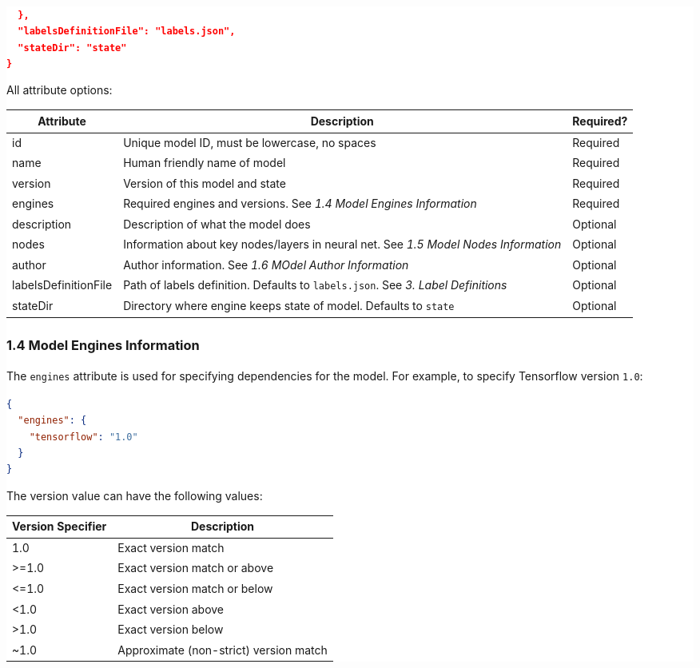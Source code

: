 ```json
  },
  "labelsDefinitionFile": "labels.json",
  "stateDir": "state"
}
```

All attribute options:

| Attribute                | Description      | Required? |
|--------------------------|------------------|-----------|
|id                        |Unique model ID, must be lowercase, no spaces   |Required   |
|name                      |Human friendly name of model |Required   |
|version                   |Version of this model and state |Required   |
|engines                   |Required engines and versions. See _1.4 Model Engines Information_ |Required   |
|description               |Description of what the model does |Optional   |
|nodes                     |Information about key nodes/layers in neural net. See _1.5 Model Nodes Information_ |Optional   |
|author                    |Author information. See _1.6 MOdel Author Information_ |Optional   |
|labelsDefinitionFile      |Path of labels definition. Defaults to `labels.json`. See _3. Label Definitions_ |Optional   |
|stateDir                  |Directory where engine keeps state of model. Defaults to `state` |Optional   |

### 1.4 Model Engines Information

The `engines` attribute is used for specifying dependencies for the model. For example, to specify Tensorflow version `1.0`:

```json
{
  "engines": {
    "tensorflow": "1.0"
  }  
}
```

The version value can have the following values:

|Version Specifier|Description|
|-----------------|-----------|
|1.0   |Exact version match|
|>=1.0 |Exact version match or above|
|<=1.0 |Exact version match or below|
|\<1.0 |Exact version above|
|\>1.0 |Exact version below|
|~1.0  |Approximate (non-strict) version match|
